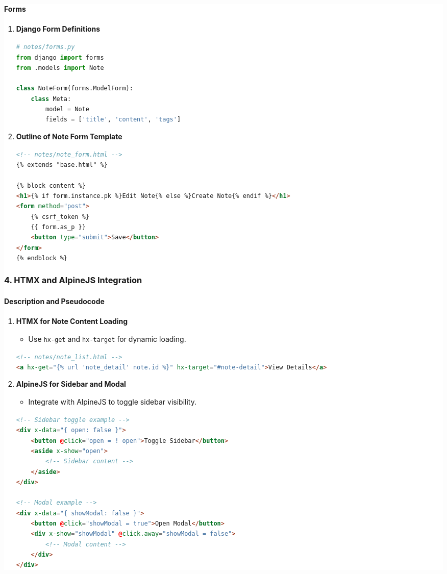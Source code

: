 #### Forms

1. **Django Form Definitions**

   ```python
   # notes/forms.py
   from django import forms
   from .models import Note

   class NoteForm(forms.ModelForm):
       class Meta:
           model = Note
           fields = ['title', 'content', 'tags']
   ```

2. **Outline of Note Form Template**

   ```html
   <!-- notes/note_form.html -->
   {% extends "base.html" %}

   {% block content %}
   <h1>{% if form.instance.pk %}Edit Note{% else %}Create Note{% endif %}</h1>
   <form method="post">
       {% csrf_token %}
       {{ form.as_p }}
       <button type="submit">Save</button>
   </form>
   {% endblock %}
   ```

### 4. HTMX and AlpineJS Integration

#### Description and Pseudocode

1. **HTMX for Note Content Loading**

   - Use `hx-get` and `hx-target` for dynamic loading.

   ```html
   <!-- notes/note_list.html -->
   <a hx-get="{% url 'note_detail' note.id %}" hx-target="#note-detail">View Details</a>
   ```

2. **AlpineJS for Sidebar and Modal**

   - Integrate with AlpineJS to toggle sidebar visibility.

   ```html
   <!-- Sidebar toggle example -->
   <div x-data="{ open: false }">
       <button @click="open = ! open">Toggle Sidebar</button>
       <aside x-show="open">
           <!-- Sidebar content -->
       </aside>
   </div>

   <!-- Modal example -->
   <div x-data="{ showModal: false }">
       <button @click="showModal = true">Open Modal</button>
       <div x-show="showModal" @click.away="showModal = false">
           <!-- Modal content -->
       </div>
   </div>
   ```

